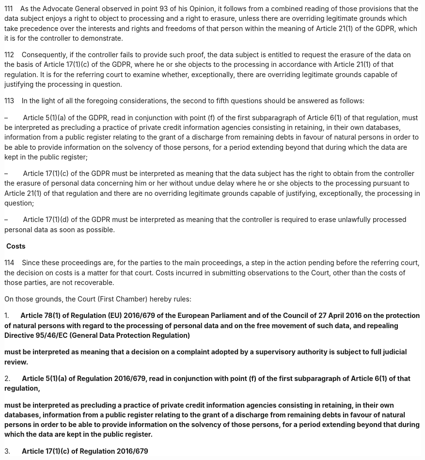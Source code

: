111    As the Advocate General observed in point 93 of his Opinion, it follows from a combined reading of those provisions that the data subject enjoys a right to object to processing and a right to erasure, unless there are overriding legitimate grounds which take precedence over the interests and rights and freedoms of that person within the meaning of Article 21(1) of the GDPR, which it is for the controller to demonstrate.

112    Consequently, if the controller fails to provide such proof, the data subject is entitled to request the erasure of the data on the basis of Article 17(1)(c) of the GDPR, where he or she objects to the processing in accordance with Article 21(1) of that regulation. It is for the referring court to examine whether, exceptionally, there are overriding legitimate grounds capable of justifying the processing in question.

113    In the light of all the foregoing considerations, the second to fifth questions should be answered as follows:

–        Article 5(1)(a) of the GDPR, read in conjunction with point (f) of the first subparagraph of Article 6(1) of that regulation, must be interpreted as precluding a practice of private credit information agencies consisting in retaining, in their own databases, information from a public register relating to the grant of a discharge from remaining debts in favour of natural persons in order to be able to provide information on the solvency of those persons, for a period extending beyond that during which the data are kept in the public register;

–        Article 17(1)(c) of the GDPR must be interpreted as meaning that the data subject has the right to obtain from the controller the erasure of personal data concerning him or her without undue delay where he or she objects to the processing pursuant to Article 21(1) of that regulation and there are no overriding legitimate grounds capable of justifying, exceptionally, the processing in question;

–        Article 17(1)(d) of the GDPR must be interpreted as meaning that the controller is required to erase unlawfully processed personal data as soon as possible.

 **Costs**

114    Since these proceedings are, for the parties to the main proceedings, a step in the action pending before the referring court, the decision on costs is a matter for that court. Costs incurred in submitting observations to the Court, other than the costs of those parties, are not recoverable.

On those grounds, the Court (First Chamber) hereby rules:

1.      **Article 78(1) of Regulation (EU) 2016/679 of the European Parliament and of the Council of 27 April 2016 on the protection of natural persons with regard to the processing of personal data and on the free movement of such data, and repealing Directive 95/46/EC (General Data Protection Regulation)**

**must be interpreted as meaning that a decision on a complaint adopted by a supervisory authority is subject to full judicial review.**

2.      **Article 5(1)(a) of Regulation 2016/679, read in conjunction with point (f) of the first subparagraph of Article 6(1) of that regulation,**

**must be interpreted as precluding a practice of private credit information agencies consisting in retaining, in their own databases, information from a public register relating to the grant of a discharge from remaining debts in favour of natural persons in order to be able to provide information on the solvency of those persons, for a period extending beyond that during which the data are kept in the public register.**

3.      **Article 17(1)(c) of Regulation 2016/679**
